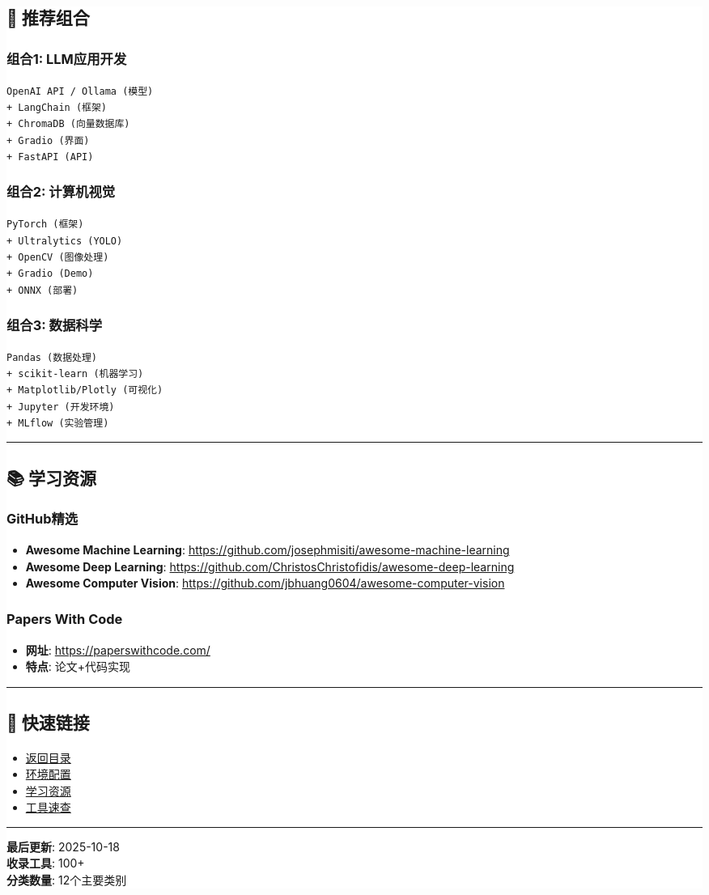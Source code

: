 
## 🌟 推荐组合

### 组合1: LLM应用开发
```
OpenAI API / Ollama (模型)
+ LangChain (框架)
+ ChromaDB (向量数据库)
+ Gradio (界面)
+ FastAPI (API)
```

### 组合2: 计算机视觉
```
PyTorch (框架)
+ Ultralytics (YOLO)
+ OpenCV (图像处理)
+ Gradio (Demo)
+ ONNX (部署)
```

### 组合3: 数据科学
```
Pandas (数据处理)
+ scikit-learn (机器学习)
+ Matplotlib/Plotly (可视化)
+ Jupyter (开发环境)
+ MLflow (实验管理)
```

---

## 📚 学习资源

### GitHub精选
- **Awesome Machine Learning**: https://github.com/josephmisiti/awesome-machine-learning
- **Awesome Deep Learning**: https://github.com/ChristosChristofidis/awesome-deep-learning
- **Awesome Computer Vision**: https://github.com/jbhuang0604/awesome-computer-vision

### Papers With Code
- **网址**: https://paperswithcode.com/
- **特点**: 论文+代码实现

---

## 🔗 快速链接

- [返回目录](../README.md)
- [环境配置](./A-环境配置.md)
- [学习资源](./C-学习资源.md)
- [工具速查](./D-工具速查.md)

---

**最后更新**: 2025-10-18  
**收录工具**: 100+  
**分类数量**: 12个主要类别
